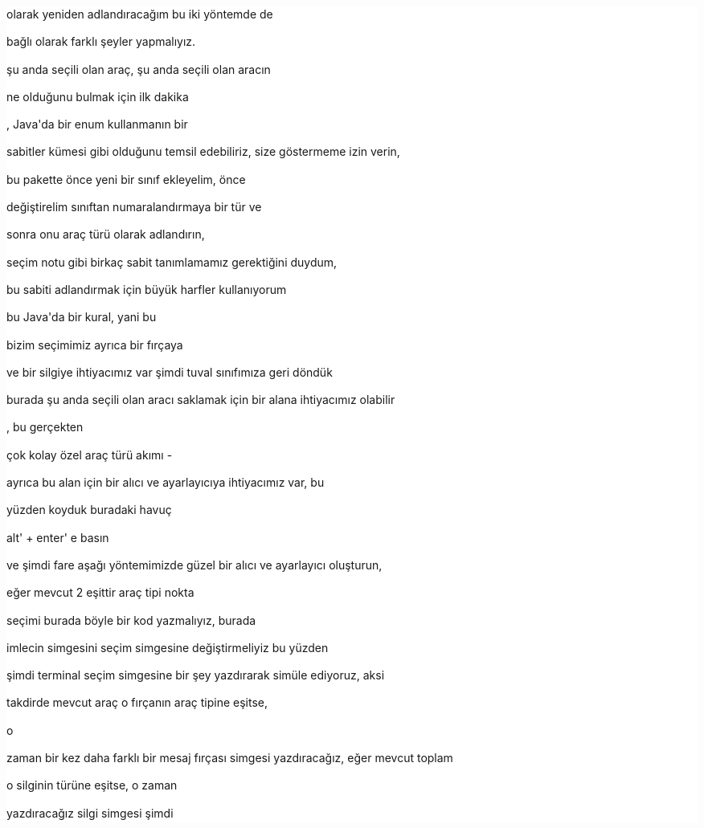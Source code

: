 olarak yeniden adlandıracağım bu iki yöntemde de

bağlı olarak farklı şeyler yapmalıyız.

şu anda seçili olan araç, şu anda seçili olan aracın

ne olduğunu bulmak için ilk dakika



, Java'da bir enum kullanmanın bir

sabitler kümesi gibi olduğunu temsil edebiliriz, size göstermeme izin verin,

bu pakette önce yeni bir sınıf ekleyelim, önce

değiştirelim  sınıftan numaralandırmaya bir tür ve

sonra onu araç türü olarak adlandırın,



seçim notu gibi birkaç sabit tanımlamamız gerektiğini duydum,

bu sabiti adlandırmak için büyük harfler kullanıyorum

bu Java'da bir kural, yani bu

bizim seçimimiz  ayrıca bir fırçaya

ve bir silgiye ihtiyacımız var şimdi tuval sınıfımıza geri döndük

burada şu anda seçili olan aracı saklamak için bir alana ihtiyacımız olabilir

, bu gerçekten

çok kolay özel araç türü akımı -

ayrıca bu alan için bir alıcı ve ayarlayıcıya ihtiyacımız var, bu

yüzden koyduk  buradaki havuç

alt' + enter' e basın

ve şimdi fare aşağı yöntemimizde güzel bir alıcı ve ayarlayıcı oluşturun,



eğer mevcut 2 eşittir araç tipi nokta

seçimi burada böyle bir kod yazmalıyız, burada

imlecin simgesini seçim simgesine değiştirmeliyiz bu yüzden



şimdi terminal seçim simgesine bir şey yazdırarak simüle ediyoruz, aksi

takdirde mevcut araç o fırçanın araç tipine eşitse,

o



zaman bir kez daha farklı bir mesaj fırçası simgesi yazdıracağız, eğer mevcut toplam

o silginin türüne eşitse, o zaman

yazdıracağız  silgi simgesi şimdi
